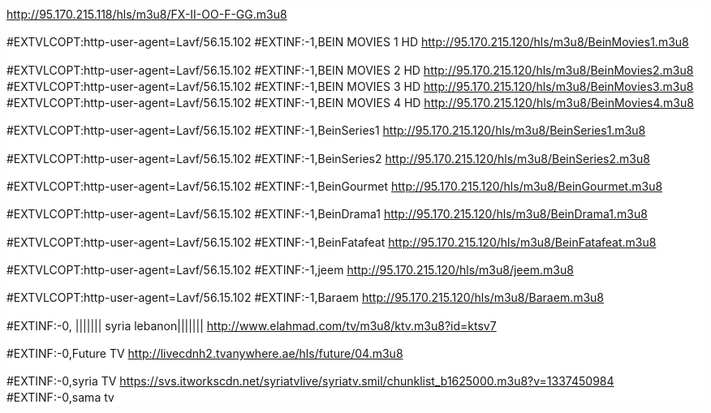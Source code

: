 
http://95.170.215.118/hls/m3u8/FX-II-OO-F-GG.m3u8



#EXTVLCOPT:http-user-agent=Lavf/56.15.102
#EXTINF:-1,BEIN MOVIES 1 HD
http://95.170.215.120/hls/m3u8/BeinMovies1.m3u8 


#EXTVLCOPT:http-user-agent=Lavf/56.15.102
#EXTINF:-1,BEIN MOVIES 2 HD
http://95.170.215.120/hls/m3u8/BeinMovies2.m3u8 
#EXTVLCOPT:http-user-agent=Lavf/56.15.102
#EXTINF:-1,BEIN MOVIES 3 HD
http://95.170.215.120/hls/m3u8/BeinMovies3.m3u8 
#EXTVLCOPT:http-user-agent=Lavf/56.15.102
#EXTINF:-1,BEIN MOVIES 4 HD
http://95.170.215.120/hls/m3u8/BeinMovies4.m3u8 

#EXTVLCOPT:http-user-agent=Lavf/56.15.102
#EXTINF:-1,BeinSeries1
http://95.170.215.120/hls/m3u8/BeinSeries1.m3u8

#EXTVLCOPT:http-user-agent=Lavf/56.15.102
#EXTINF:-1,BeinSeries2
http://95.170.215.120/hls/m3u8/BeinSeries2.m3u8


#EXTVLCOPT:http-user-agent=Lavf/56.15.102
#EXTINF:-1,BeinGourmet
http://95.170.215.120/hls/m3u8/BeinGourmet.m3u8

#EXTVLCOPT:http-user-agent=Lavf/56.15.102
#EXTINF:-1,BeinDrama1
http://95.170.215.120/hls/m3u8/BeinDrama1.m3u8

#EXTVLCOPT:http-user-agent=Lavf/56.15.102
#EXTINF:-1,BeinFatafeat
http://95.170.215.120/hls/m3u8/BeinFatafeat.m3u8


#EXTVLCOPT:http-user-agent=Lavf/56.15.102
#EXTINF:-1,jeem
http://95.170.215.120/hls/m3u8/jeem.m3u8


#EXTVLCOPT:http-user-agent=Lavf/56.15.102
#EXTINF:-1,Baraem
http://95.170.215.120/hls/m3u8/Baraem.m3u8



#EXTINF:-0, ||||||| syria lebanon|||||||
http://www.elahmad.com/tv/m3u8/ktv.m3u8?id=ktsv7

#EXTINF:-0,Future TV
http://livecdnh2.tvanywhere.ae/hls/future/04.m3u8


#EXTINF:-0,syria  TV
https://svs.itworkscdn.net/syriatvlive/syriatv.smil/chunklist_b1625000.m3u8?v=1337450984
#EXTINF:-0,sama tv  
